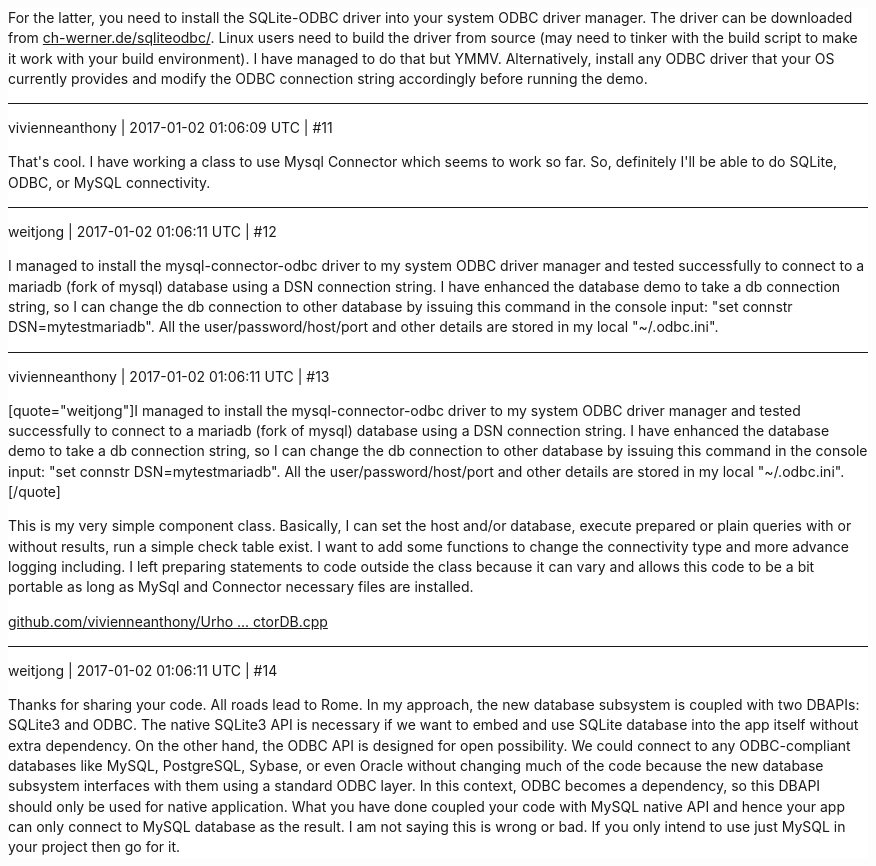 For the latter, you need to install the SQLite-ODBC driver into your system ODBC driver manager. The driver can be downloaded from [ch-werner.de/sqliteodbc/](http://www.ch-werner.de/sqliteodbc/). Linux users need to build the driver from source (may need to tinker with the build script to make it work with your build environment). I have managed to do that but YMMV. Alternatively, install any ODBC driver that your OS currently provides and modify the ODBC connection string accordingly before running the demo.

-------------------------

vivienneanthony | 2017-01-02 01:06:09 UTC | #11

That's cool.  I have working a class to use Mysql Connector which seems to work so far. So, definitely I'll be able to do SQLite, ODBC, or MySQL connectivity.

-------------------------

weitjong | 2017-01-02 01:06:11 UTC | #12

I managed to install the mysql-connector-odbc driver to my system ODBC driver manager and tested successfully to connect to a mariadb (fork of mysql) database using a DSN connection string. I have enhanced the database demo to take a db connection string, so I can change the db connection to other database by issuing this command in the console input: "set connstr DSN=mytestmariadb". All the user/password/host/port and other details are stored in my local "~/.odbc.ini".

-------------------------

vivienneanthony | 2017-01-02 01:06:11 UTC | #13

[quote="weitjong"]I managed to install the mysql-connector-odbc driver to my system ODBC driver manager and tested successfully to connect to a mariadb (fork of mysql) database using a DSN connection string. I have enhanced the database demo to take a db connection string, so I can change the db connection to other database by issuing this command in the console input: "set connstr DSN=mytestmariadb". All the user/password/host/port and other details are stored in my local "~/.odbc.ini".[/quote]


This is my very simple component class. Basically, I can set the host and/or database, execute prepared or plain queries with or without results, run a simple check table exist. I want to add some functions to change the connectivity type and more advance logging including. I left preparing statements to code outside the class  because it can vary and allows this code to be a bit portable as long as MySql and Connector necessary files are installed.

[github.com/vivienneanthony/Urho ... ctorDB.cpp](https://github.com/vivienneanthony/Urho3D-gameeconomic/blob/master/Source/GameEconomic/GameEconomicComponents/connectorDB.cpp)

-------------------------

weitjong | 2017-01-02 01:06:11 UTC | #14

Thanks for sharing your code. All roads lead to Rome. In my approach, the new database subsystem is coupled with two DBAPIs: SQLite3 and ODBC. The native SQLite3 API is necessary if we want to embed and use SQLite database into the app itself without extra dependency. On the other hand, the ODBC API is designed for open possibility. We could connect to any ODBC-compliant databases like MySQL, PostgreSQL, Sybase, or even Oracle without changing much of the code because the new database subsystem interfaces with them using a standard ODBC layer. In this context, ODBC becomes a dependency, so this DBAPI should only be used for native application. What you have done coupled your code with MySQL native API and hence your app can only connect to MySQL database as the result. I am not saying this is wrong or bad. If you only intend to use just MySQL in your project then go for it.
